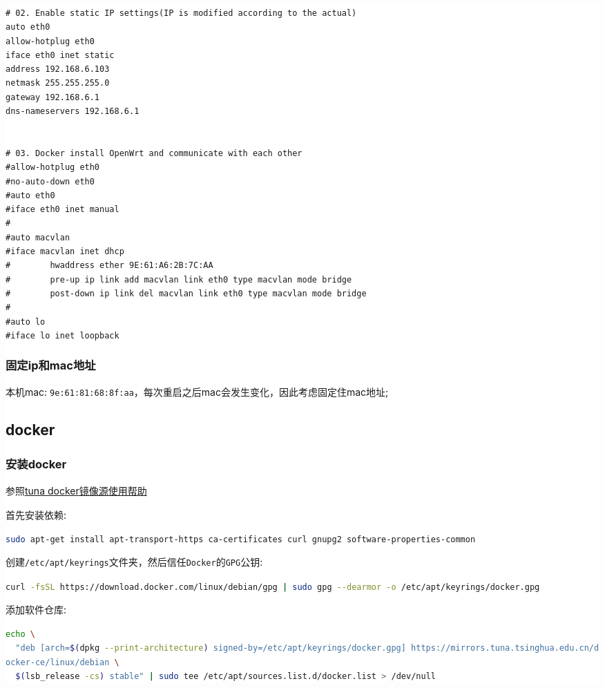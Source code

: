 ```
# 02. Enable static IP settings(IP is modified according to the actual)
auto eth0
allow-hotplug eth0
iface eth0 inet static
address 192.168.6.103
netmask 255.255.255.0
gateway 192.168.6.1
dns-nameservers 192.168.6.1


# 03. Docker install OpenWrt and communicate with each other
#allow-hotplug eth0
#no-auto-down eth0
#auto eth0
#iface eth0 inet manual
#
#auto macvlan
#iface macvlan inet dhcp
#        hwaddress ether 9E:61:A6:2B:7C:AA
#        pre-up ip link add macvlan link eth0 type macvlan mode bridge
#        post-down ip link del macvlan link eth0 type macvlan mode bridge
#
#auto lo
#iface lo inet loopback
```

### 固定ip和mac地址
本机mac: `9e:61:81:68:8f:aa`，每次重启之后mac会发生变化，因此考虑固定住mac地址;



## docker
### 安装docker
参照[tuna docker镜像源使用帮助](https://mirrors.tuna.tsinghua.edu.cn/help/docker-ce/)

首先安装依赖:

```sh
sudo apt-get install apt-transport-https ca-certificates curl gnupg2 software-properties-common
```

创建`/etc/apt/keyrings`文件夹，然后信任`Docker`的`GPG`公钥:

```sh
curl -fsSL https://download.docker.com/linux/debian/gpg | sudo gpg --dearmor -o /etc/apt/keyrings/docker.gpg
```

添加软件仓库:

```sh
echo \
  "deb [arch=$(dpkg --print-architecture) signed-by=/etc/apt/keyrings/docker.gpg] https://mirrors.tuna.tsinghua.edu.cn/docker-ce/linux/debian \
  $(lsb_release -cs) stable" | sudo tee /etc/apt/sources.list.d/docker.list > /dev/null
```
